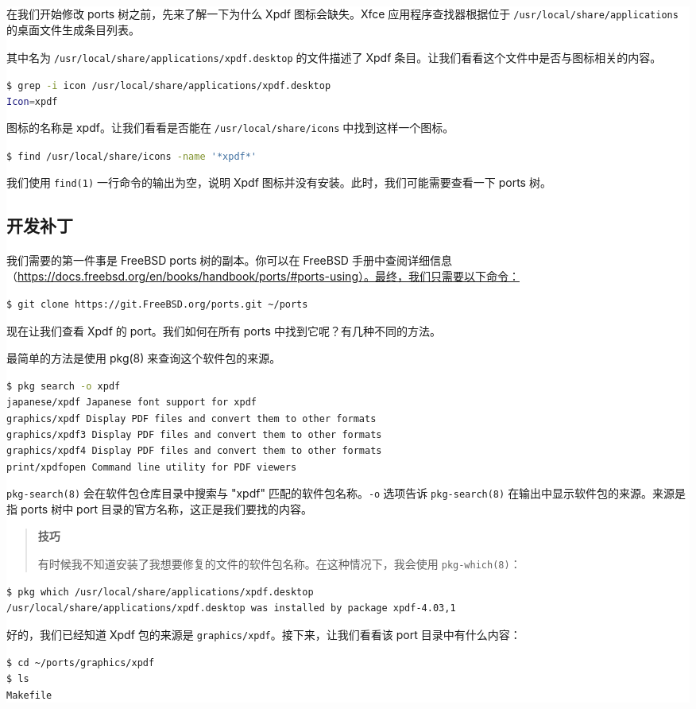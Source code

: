 在我们开始修改 ports 树之前，先来了解一下为什么 Xpdf 图标会缺失。Xfce 应用程序查找器根据位于 `/usr/local/share/applications` 的桌面文件生成条目列表。

其中名为 `/usr/local/share/applications/xpdf.desktop` 的文件描述了 Xpdf 条目。让我们看看这个文件中是否与图标相关的内容。

```sh
$ grep -i icon /usr/local/share/applications/xpdf.desktop
Icon=xpdf
```

图标的名称是 xpdf。让我们看看是否能在 `/usr/local/share/icons` 中找到这样一个图标。

```sh
$ find /usr/local/share/icons -name '*xpdf*'
```

我们使用 `find(1)` 一行命令的输出为空，说明 Xpdf 图标并没有安装。此时，我们可能需要查看一下 ports 树。

## 开发补丁

我们需要的第一件事是 FreeBSD ports 树的副本。你可以在 FreeBSD 手册中查阅详细信息（https://docs.freebsd.org/en/books/handbook/ports/#ports-using）。最终，我们只需要以下命令：

```sh
$ git clone https://git.FreeBSD.org/ports.git ~/ports
```

现在让我们查看 Xpdf 的 port。我们如何在所有 ports 中找到它呢？有几种不同的方法。

最简单的方法是使用 pkg(8) 来查询这个软件包的来源。

```sh
$ pkg search -o xpdf
japanese/xpdf Japanese font support for xpdf
graphics/xpdf Display PDF files and convert them to other formats
graphics/xpdf3 Display PDF files and convert them to other formats
graphics/xpdf4 Display PDF files and convert them to other formats
print/xpdfopen Command line utility for PDF viewers
```

`pkg-search(8)` 会在软件包仓库目录中搜索与 "xpdf" 匹配的软件包名称。`-o` 选项告诉 `pkg-search(8)` 在输出中显示软件包的来源。来源是指 ports 树中 port 目录的官方名称，这正是我们要找的内容。

>**技巧**
>
>有时候我不知道安装了我想要修复的文件的软件包名称。在这种情况下，我会使用 `pkg-which(8)`：


```sh
$ pkg which /usr/local/share/applications/xpdf.desktop
/usr/local/share/applications/xpdf.desktop was installed by package xpdf-4.03,1
```

好的，我们已经知道 Xpdf 包的来源是 `graphics/xpdf`。接下来，让我们看看该 port 目录中有什么内容：

```sh
$ cd ~/ports/graphics/xpdf
$ ls
Makefile
```
